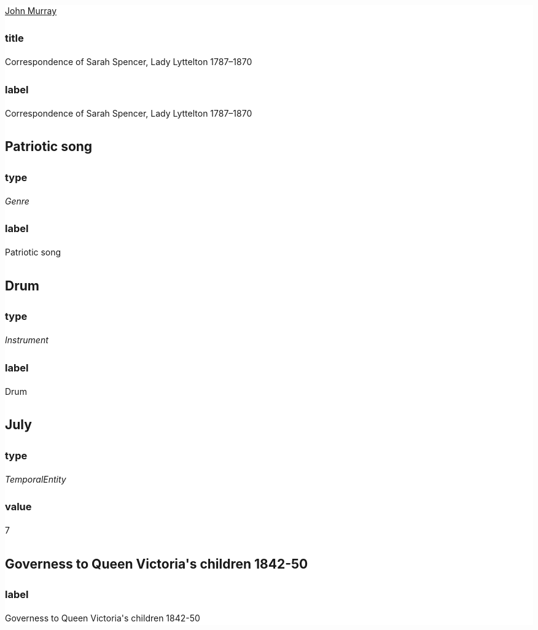 
[John Murray](#John-Murray)

### title


Correspondence of Sarah Spencer, Lady Lyttelton 1787–1870

### label


Correspondence of Sarah Spencer, Lady Lyttelton 1787–1870

## Patriotic song

### type


*Genre*

### label


Patriotic song

## Drum

### type


*Instrument*

### label


Drum

## July

### type


*TemporalEntity*

### value


7

## Governess to Queen Victoria's children 1842-50

### label


Governess to Queen Victoria's children 1842-50
